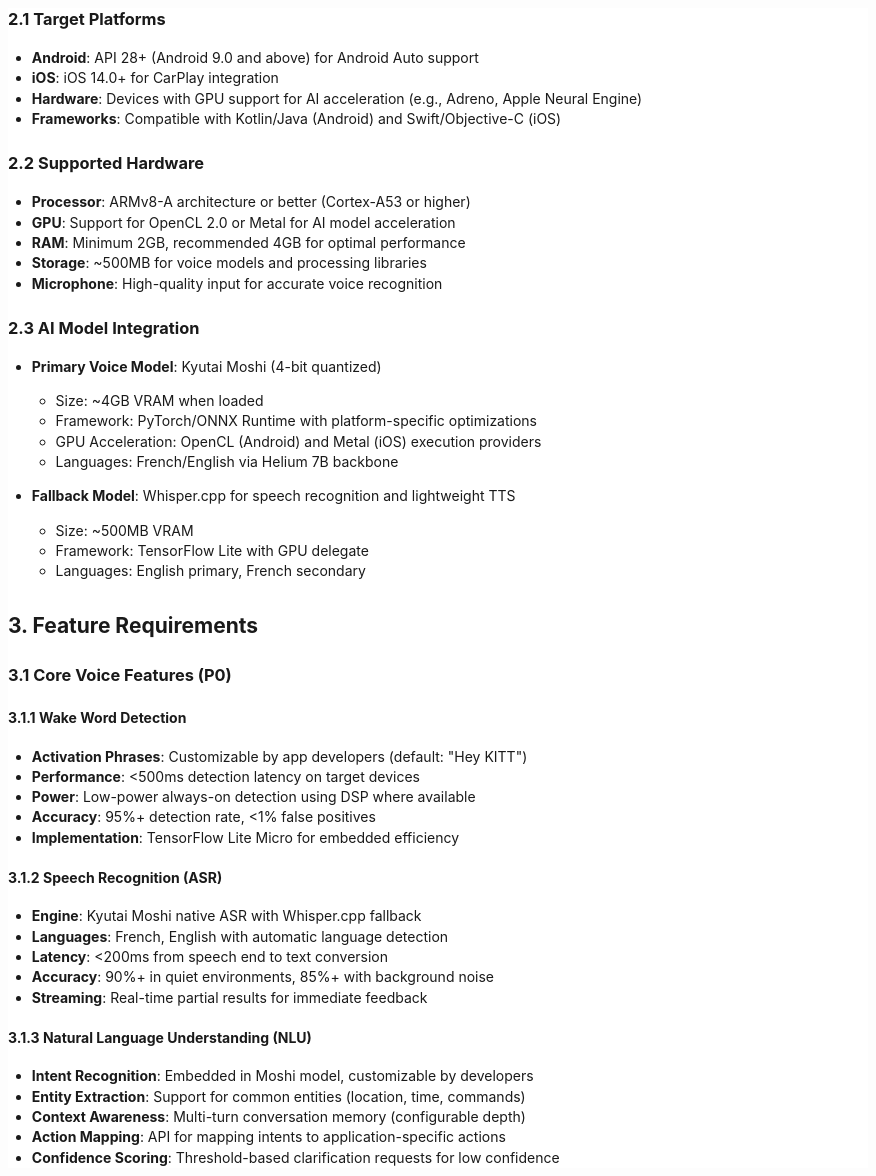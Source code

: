 ### 2.1 Target Platforms

- **Android**: API 28+ (Android 9.0 and above) for Android Auto support
- **iOS**: iOS 14.0+ for CarPlay integration
- **Hardware**: Devices with GPU support for AI acceleration (e.g., Adreno, Apple Neural Engine)
- **Frameworks**: Compatible with Kotlin/Java (Android) and Swift/Objective-C (iOS)

### 2.2 Supported Hardware

- **Processor**: ARMv8-A architecture or better (Cortex-A53 or higher)
- **GPU**: Support for OpenCL 2.0 or Metal for AI model acceleration
- **RAM**: Minimum 2GB, recommended 4GB for optimal performance
- **Storage**: ~500MB for voice models and processing libraries
- **Microphone**: High-quality input for accurate voice recognition

### 2.3 AI Model Integration

- **Primary Voice Model**: Kyutai Moshi (4-bit quantized)
  - Size: ~4GB VRAM when loaded
  - Framework: PyTorch/ONNX Runtime with platform-specific optimizations
  - GPU Acceleration: OpenCL (Android) and Metal (iOS) execution providers
  - Languages: French/English via Helium 7B backbone

- **Fallback Model**: Whisper.cpp for speech recognition and lightweight TTS
  - Size: ~500MB VRAM
  - Framework: TensorFlow Lite with GPU delegate
  - Languages: English primary, French secondary

## 3. Feature Requirements

### 3.1 Core Voice Features (P0)

#### 3.1.1 Wake Word Detection

- **Activation Phrases**: Customizable by app developers (default: "Hey KITT")
- **Performance**: <500ms detection latency on target devices
- **Power**: Low-power always-on detection using DSP where available
- **Accuracy**: 95%+ detection rate, <1% false positives
- **Implementation**: TensorFlow Lite Micro for embedded efficiency

#### 3.1.2 Speech Recognition (ASR)

- **Engine**: Kyutai Moshi native ASR with Whisper.cpp fallback
- **Languages**: French, English with automatic language detection
- **Latency**: <200ms from speech end to text conversion
- **Accuracy**: 90%+ in quiet environments, 85%+ with background noise
- **Streaming**: Real-time partial results for immediate feedback

#### 3.1.3 Natural Language Understanding (NLU)

- **Intent Recognition**: Embedded in Moshi model, customizable by developers
- **Entity Extraction**: Support for common entities (location, time, commands)
- **Context Awareness**: Multi-turn conversation memory (configurable depth)
- **Action Mapping**: API for mapping intents to application-specific actions
- **Confidence Scoring**: Threshold-based clarification requests for low confidence
